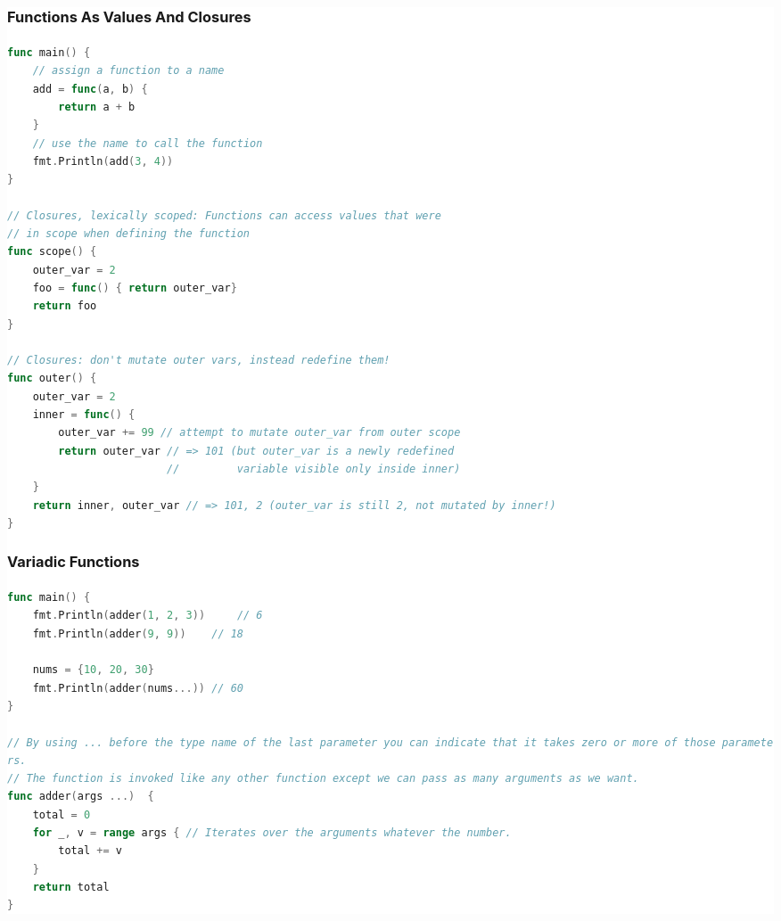 ### Functions As Values And Closures
```go
func main() {
    // assign a function to a name
    add = func(a, b) {
        return a + b
    }
    // use the name to call the function
    fmt.Println(add(3, 4))
}

// Closures, lexically scoped: Functions can access values that were
// in scope when defining the function
func scope() {
    outer_var = 2
    foo = func() { return outer_var}
    return foo
}

// Closures: don't mutate outer vars, instead redefine them!
func outer() {
    outer_var = 2
    inner = func() {
        outer_var += 99 // attempt to mutate outer_var from outer scope
        return outer_var // => 101 (but outer_var is a newly redefined
                         //         variable visible only inside inner)
    }
    return inner, outer_var // => 101, 2 (outer_var is still 2, not mutated by inner!)
}
```

### Variadic Functions
```go
func main() {
	fmt.Println(adder(1, 2, 3)) 	// 6
	fmt.Println(adder(9, 9))	// 18
	
	nums = {10, 20, 30}
	fmt.Println(adder(nums...))	// 60
}

// By using ... before the type name of the last parameter you can indicate that it takes zero or more of those parameters.
// The function is invoked like any other function except we can pass as many arguments as we want.
func adder(args ...)  {
	total = 0
	for _, v = range args { // Iterates over the arguments whatever the number.
		total += v
	}
	return total
}
```
